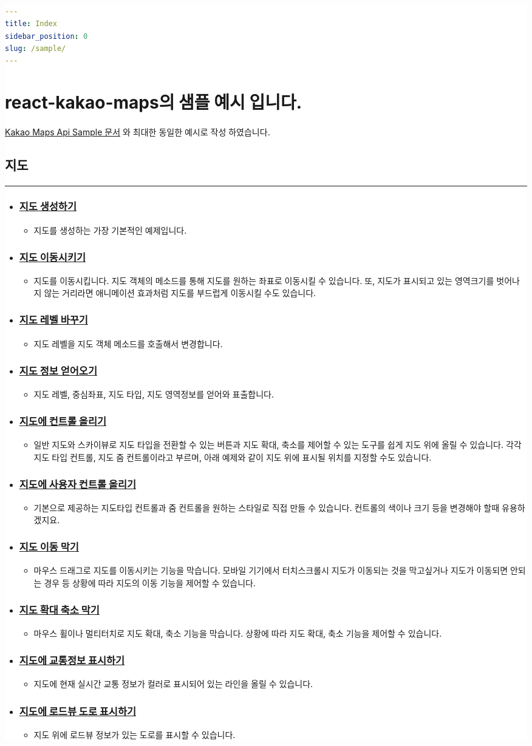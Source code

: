 ```yaml
---
title: Index
sidebar_position: 0
slug: /sample/
---
```


# react-kakao-maps의 샘플 예시 입니다.

[Kakao Maps Api Sample 문서](https://apis.map.kakao.com/web/sample/) 와 최대한 동일한 예시로 작성 하였습니다.

## 지도

<hr/>

- ### [지도 생성하기](/docs/sample/map/basicMap)

  - 지도를 생성하는 가장 기본적인 예제입니다.

- ### [지도 이동시키기](/docs/sample/map/moveMap)

  - 지도를 이동시킵니다. 지도 객체의 메소드를 통해 지도를 원하는 좌표로 이동시킬 수 있습니다. 또, 지도가 표시되고 있는 영역크기를 벗어나지 않는 거리라면 애니메이션 효과처럼 지도를 부드럽게 이동시킬 수도 있습니다.

- ### [지도 레벨 바꾸기](/docs/sample/map/moveMap)

  - 지도 레벨을 지도 객체 메소드를 호출해서 변경합니다.

- ### [지도 정보 얻어오기](/docs/sample/map/mapInfo)

  - 지도 레벨, 중심좌표, 지도 타입, 지도 영역정보를 얻어와 표출합니다.

- ### [지도에 컨트롤 올리기](/docs/sample/map/addMapControl)

  - 일반 지도와 스카이뷰로 지도 타입을 전환할 수 있는 버튼과 지도 확대, 축소를 제어할 수 있는 도구를 쉽게 지도 위에 올릴 수 있습니다. 각각 지도 타입 컨트롤, 지도 줌 컨트롤이라고 부르며, 아래 예제와 같이 지도 위에 표시될 위치를 지정할 수도 있습니다.

- ### [지도에 사용자 컨트롤 올리기](/docs/sample/map/addMapCustomControl)

  - 기본으로 제공하는 지도타입 컨트롤과 줌 컨트롤을 원하는 스타일로 직접 만들 수 있습니다. 컨트롤의 색이나 크기 등을 변경해야 할때 유용하겠지요.

- ### [지도 이동 막기](/docs/sample/map/disableMapDragMove)

  - 마우스 드래그로 지도를 이동시키는 기능을 막습니다. 모바일 기기에서 터치스크롤시 지도가 이동되는 것을 막고싶거나 지도가 이동되면 안되는 경우 등 상황에 따라 지도의 이동 기능을 제어할 수 있습니다.

- ### [지도 확대 축소 막기](/docs/sample/map/enableDisableZoomInOut)

  - 마우스 휠이나 멀티터치로 지도 확대, 축소 기능을 막습니다. 상황에 따라 지도 확대, 축소 기능을 제어할 수 있습니다.

- ### [지도에 교통정보 표시하기](/docs/sample/map/addTrafficOverlay)

  - 지도에 현재 실시간 교통 정보가 컬러로 표시되어 있는 라인을 올릴 수 있습니다.

- ### [지도에 로드뷰 도로 표시하기](/docs/sample/map/addRoadviewOverlay)

  - 지도 위에 로드뷰 정보가 있는 도로를 표시할 수 있습니다.
